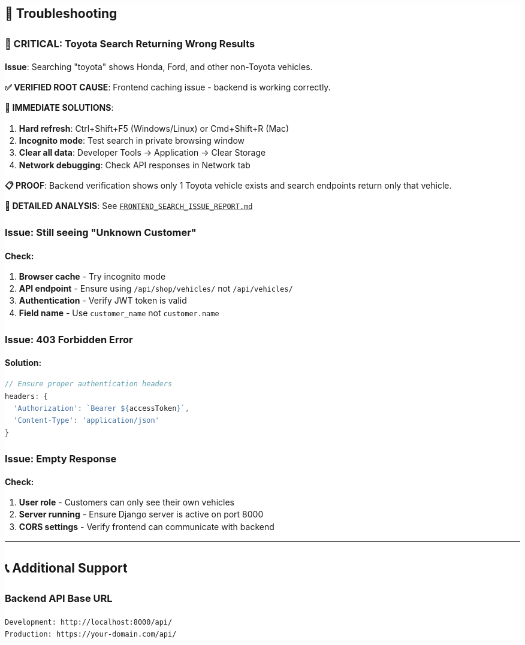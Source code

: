 
## 🐛 Troubleshooting

### 🚨 CRITICAL: Toyota Search Returning Wrong Results

**Issue**: Searching "toyota" shows Honda, Ford, and other non-Toyota vehicles.

**✅ VERIFIED ROOT CAUSE**: Frontend caching issue - backend is working correctly.

**🔧 IMMEDIATE SOLUTIONS**:
1. **Hard refresh**: Ctrl+Shift+F5 (Windows/Linux) or Cmd+Shift+R (Mac)
2. **Incognito mode**: Test search in private browsing window
3. **Clear all data**: Developer Tools → Application → Clear Storage
4. **Network debugging**: Check API responses in Network tab

**📋 PROOF**: Backend verification shows only 1 Toyota vehicle exists and search endpoints return only that vehicle.

**📄 DETAILED ANALYSIS**: See [`FRONTEND_SEARCH_ISSUE_REPORT.md`](./FRONTEND_SEARCH_ISSUE_REPORT.md)

### Issue: Still seeing "Unknown Customer"

**Check:**
1. **Browser cache** - Try incognito mode
2. **API endpoint** - Ensure using `/api/shop/vehicles/` not `/api/vehicles/`
3. **Authentication** - Verify JWT token is valid
4. **Field name** - Use `customer_name` not `customer.name`

### Issue: 403 Forbidden Error

**Solution:**
```javascript
// Ensure proper authentication headers
headers: {
  'Authorization': `Bearer ${accessToken}`,
  'Content-Type': 'application/json'
}
```

### Issue: Empty Response

**Check:**
1. **User role** - Customers can only see their own vehicles
2. **Server running** - Ensure Django server is active on port 8000
3. **CORS settings** - Verify frontend can communicate with backend

---

## 📞 Additional Support

### Backend API Base URL
```
Development: http://localhost:8000/api/
Production: https://your-domain.com/api/
```
